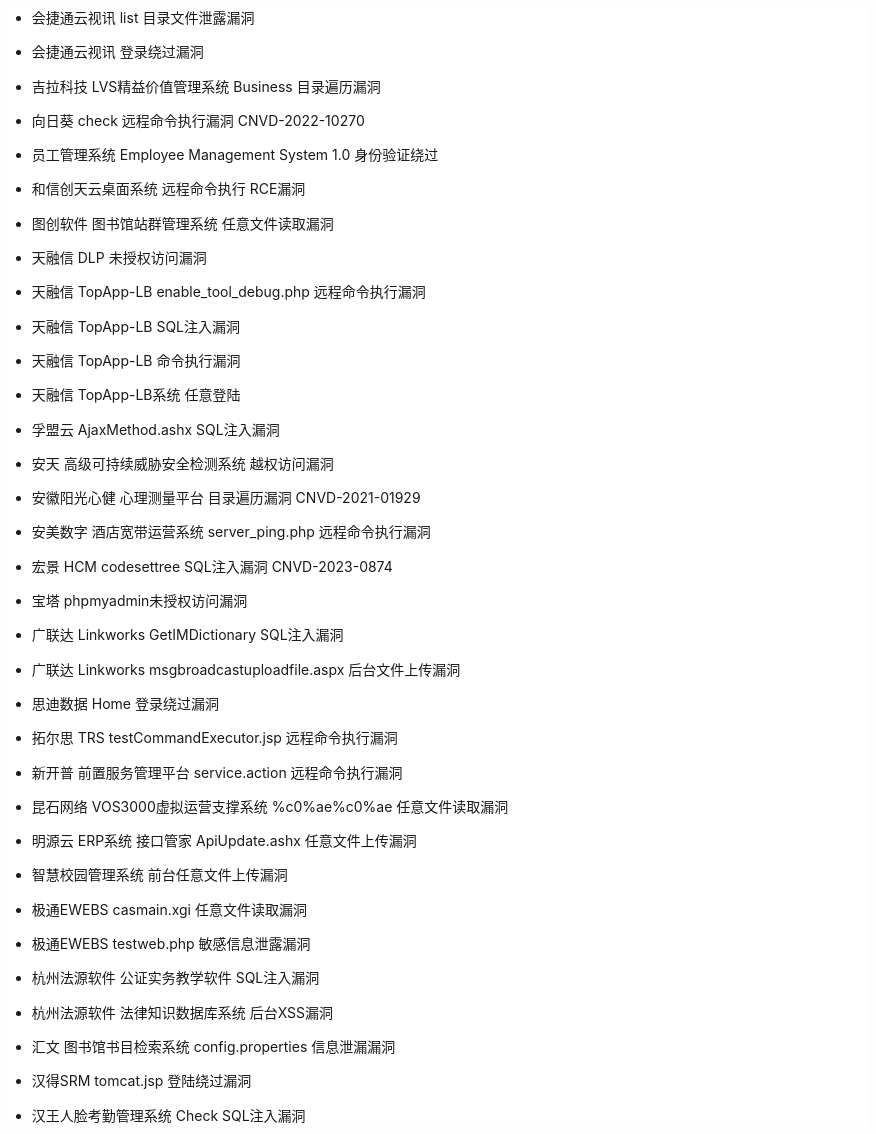 - 会捷通云视讯 list 目录文件泄露漏洞  
  
- 会捷通云视讯 登录绕过漏洞  
  
- 吉拉科技 LVS精益价值管理系统 Business 目录遍历漏洞  
  
- 向日葵 check 远程命令执行漏洞 CNVD-2022-10270  
  
- 员工管理系统 Employee Management System 1.0 身份验证绕过  
  
- 和信创天云桌面系统 远程命令执行 RCE漏洞  
  
- 图创软件 图书馆站群管理系统 任意文件读取漏洞  
  
- 天融信 DLP 未授权访问漏洞  
  
- 天融信 TopApp-LB enable_tool_debug.php 远程命令执行漏洞  
  
- 天融信 TopApp-LB SQL注入漏洞  
  
- 天融信 TopApp-LB 命令执行漏洞  
  
- 天融信 TopApp-LB系统 任意登陆  
  
- 孚盟云 AjaxMethod.ashx SQL注入漏洞  
  
- 安天 高级可持续威胁安全检测系统 越权访问漏洞  
  
- 安徽阳光心健 心理测量平台 目录遍历漏洞 CNVD-2021-01929  
  
- 安美数字 酒店宽带运营系统 server_ping.php 远程命令执行漏洞  
  
- 宏景 HCM codesettree SQL注入漏洞 CNVD-2023-0874  
  
- 宝塔 phpmyadmin未授权访问漏洞  
  
- 广联达 Linkworks GetIMDictionary SQL注入漏洞  
  
- 广联达 Linkworks msgbroadcastuploadfile.aspx 后台文件上传漏洞  
  
- 思迪数据 Home 登录绕过漏洞  
  
- 拓尔思 TRS testCommandExecutor.jsp 远程命令执行漏洞  
  
- 新开普 前置服务管理平台 service.action 远程命令执行漏洞  
  
- 昆石网络 VOS3000虚拟运营支撑系统 %c0%ae%c0%ae 任意文件读取漏洞  
  
- 明源云 ERP系统 接口管家 ApiUpdate.ashx 任意文件上传漏洞  
  
- 智慧校园管理系统 前台任意文件上传漏洞  
  
- 极通EWEBS casmain.xgi 任意文件读取漏洞  
  
- 极通EWEBS testweb.php 敏感信息泄露漏洞  
  
- 杭州法源软件 公证实务教学软件 SQL注入漏洞  
  
- 杭州法源软件 法律知识数据库系统 后台XSS漏洞  
  
- 汇文 图书馆书目检索系统 config.properties 信息泄漏漏洞  
  
- 汉得SRM tomcat.jsp 登陆绕过漏洞  
  
- 汉王人脸考勤管理系统 Check SQL注入漏洞  
  